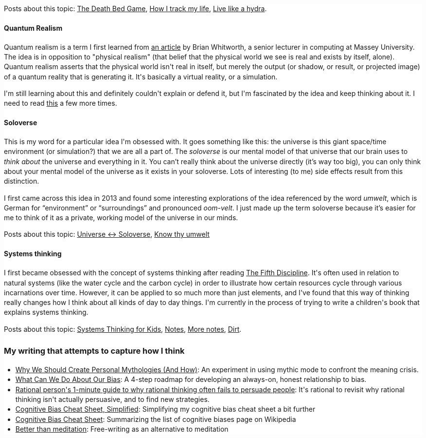 Posts about this topic: [The Death Bed Game](https://medium.com/better-humans/20cc8d9c7494), [How I track my life](https://medium.com/buster-benson/how-i-track-my-life-7da6f22b8e2c), [Live like a hydra](https://medium.com/@buster/live-like-a-hydra-c02337782a89).

#### Quantum Realism

Quantum realism is a term I first learned from [an article](http://listverse.com/2014/11/26/10-reasons-why-our-universe-is-a-virtual-reality/) by Brian Whitworth, a senior lecturer in computing at Massey University. The idea is in opposition to "physical realism" \(that belief that the physical world we see is real and exists by itself, alone\). Quantum realism asserts that the physical world isn't real in itself, but merely the output \(or shadow, or result, or projected image\) of a quantum reality that is generating it. It's basically a virtual reality, or a simulation.

I'm still learning about this and definitely couldn't explain or defend it, but I'm fascinated by the idea and keep thinking about it. I need to read [this](http://thephysicalworldisvirtual.com/) a few more times.

#### Soloverse

This is my word for a particular idea I'm obsessed with. It goes something like this: the universe is this giant space/time environment \(or simulation?\) that we are all a part of. The _soloverse_ is our mental model of that universe that our brain uses to _think about_ the universe and everything in it. You can’t really think about the universe directly \(it’s way too big\), you can only think about your mental model of the universe as it exists in your soloverse. Lots of interesting \(to me\) side effects result from this distinction.

I first came across this idea in 2013 and found some interesting explorations of the idea referenced by the word _umwelt_, which is German for “environment” or “surroundings” and pronounced _oom-velt_. I just made up the term soloverse because it’s easier for me to think of it as a private, working model of the universe in our minds.

Posts about this topic: [Universe ↔ Soloverse](https://medium.com/thought-experiments/universe-soloverse-d174549e00d7), [Know thy umwelt](http://buster.svbtle.com/know-thy-umwelt)

#### Systems thinking

I first became obsessed with the concept of systems thinking after reading [The Fifth Discipline](http://www.amazon.com/The-Fifth-Discipline-Practice-Organization/dp/0553456342). It's often used in relation to natural systems \(like the water cycle and the carbon cycle\) in order to illustrate how certain resources cycle through various incarnations over time. However, it can be applied to so much more than just elements, and I've found that this way of thinking really changes how I think about all kinds of day to day things. I'm currently in the process of trying to write a children's book that explains systems thinking.

Posts about this topic: [Systems Thinking for Kids](https://medium.com/@buster/systems-thinking-for-kids-ab273a47bbd4?source=your-stories), [Notes](https://medium.com/@buster/systems-thinking-for-kids-random-notes-part-1-1e2498391009?source=your-stories), [More notes](https://medium.com/@buster/systems-thinking-for-kids-random-notes-pt-2-19441108c9f5?source=your-stories), [Dirt](https://medium.com/@buster/dirt-f6907b34548f?source=your-stories).

### My writing that attempts to capture how I think

- [Why We Should Create Personal Mythologies (And How)](https://medium.com/foolish-journey/why-we-should-create-personal-mythologies-and-how-69333b1d5e2b): An experiment in using mythic mode to confront the meaning crisis.
- [What Can We Do About Our Bias](https://betterhumans.pub/what-can-we-do-about-our-bias-73c16eeb7dca): A 4-step roadmap for developing an always-on, honest relationship to bias.
- [Rational person's 1-minute guide to why rational thinking often fails to persuade people](https://medium.com/thinking-is-hard/a-rational-thinkers-guide-to-why-rational-thinking-often-fails-to-persuade-people-b3e65cac11e0): It's rational to revisit why rational thinking isn't actually persuasive, and to find new strategies.
- [Cognitive Bias Cheat Sheet, Simplified](https://medium.com/thinking-is-hard/4-conundrums-of-intelligence-2ab78d90740f): Simplifying my cognitive bias cheat sheet a bit further
- [Cognitive Bias Cheat Sheet](https://betterhumans.coach.me/cognitive-bias-cheat-sheet-55a472476b18): Summarizing the list of cognitive biases page on Wikipedia
- [Better than meditation](https://medium.com/better-humans/better-than-meditation-12532d29f6cd?recommendNoteId=fd448809351b): Free-writing as an alternative to meditation